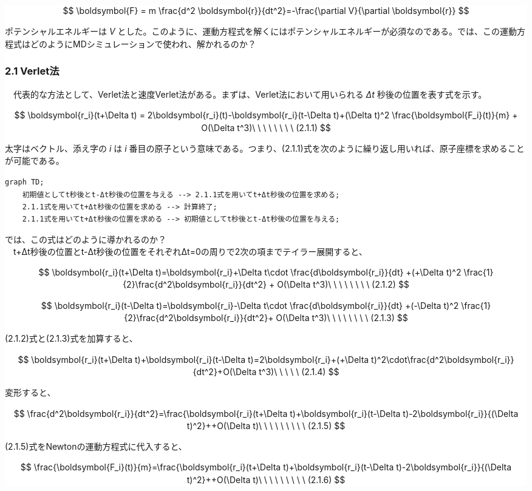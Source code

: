 $$  
\boldsymbol{F} = m \frac{d^2 \boldsymbol{r}}{dt^2}=-\frac{\partial V}{\partial \boldsymbol{r}}
$$  

ポテンシャルエネルギーは $V$ とした。このように、運動方程式を解くにはポテンシャルエネルギーが必須なのである。では、この運動方程式はどのようにMDシミュレーションで使われ、解かれるのか？  

### 2.1 Verlet法
　代表的な方法として、Verlet法と速度Verlet法がある。まずは、Verlet法において用いられる $\Delta t$ 秒後の位置を表す式を示す。  

$$  
\boldsymbol{r_i}(t+\Delta t) = 2\boldsymbol{r_i}(t)-\boldsymbol{r_i}(t-\Delta t)+(\Delta t)^2 \frac{\boldsymbol{F_i}(t)}{m} + O(\Delta t^3)\ \ \ \ \ \ \ \ (2.1.1)
$$  

太字はベクトル、添え字の $i$ は $i$ 番目の原子という意味である。つまり、(2.1.1)式を次のように繰り返し用いれば、原子座標を求めることが可能である。  

```mermaid
graph TD;
    初期値としてt秒後とt-Δt秒後の位置を与える --> 2.1.1式を用いてt+Δt秒後の位置を求める;
    2.1.1式を用いてt+Δt秒後の位置を求める --> 計算終了;
    2.1.1式を用いてt+Δt秒後の位置を求める --> 初期値としてt秒後とt-Δt秒後の位置を与える;
```  

では、この式はどのように導かれるのか？  
　t+Δt秒後の位置とt-Δt秒後の位置をそれぞれΔt=0の周りで2次の項までテイラー展開すると、

$$  
\boldsymbol{r_i}(t+\Delta t)=\boldsymbol{r_i}+\Delta t\cdot
\frac{d\boldsymbol{r_i}}{dt} +(+\Delta t)^2 \frac{1}{2}\frac{d^2\boldsymbol{r_i}}{dt^2} + O(\Delta t^3)\ \ \ \ \ \ \ \ (2.1.2)
$$  

$$  
\boldsymbol{r_i}(t-\Delta t)=\boldsymbol{r_i}-\Delta t\cdot
\frac{d\boldsymbol{r_i}}{dt} +(-\Delta t)^2 \frac{1}{2}\frac{d^2\boldsymbol{r_i}}{dt^2}+ O(\Delta t^3)\ \ \ \ \ \ \ \ (2.1.3)
$$  

(2.1.2)式と(2.1.3)式を加算すると、  

$$  
\boldsymbol{r_i}(t+\Delta t)+\boldsymbol{r_i}(t-\Delta t)=2\boldsymbol{r_i}+(+\Delta t)^2\cdot\frac{d^2\boldsymbol{r_i}}{dt^2}+O(\Delta t^3)\ \ \ \ \ (2.1.4)
$$  

変形すると、  

$$  
\frac{d^2\boldsymbol{r_i}}{dt^2}=\frac{\boldsymbol{r_i}(t+\Delta t)+\boldsymbol{r_i}(t-\Delta t)-2\boldsymbol{r_i}}{(\Delta t)^2}++O(\Delta t)\ \ \ \ \ \ \ \ \ (2.1.5)
$$  

(2.1.5)式をNewtonの運動方程式に代入すると、  

$$  
\frac{\boldsymbol{F_i}(t)}{m}=\frac{\boldsymbol{r_i}(t+\Delta t)+\boldsymbol{r_i}(t-\Delta t)-2\boldsymbol{r_i}}{(\Delta t)^2}++O(\Delta t)\ \ \ \ \ \ \ \ \ (2.1.6)
$$  
